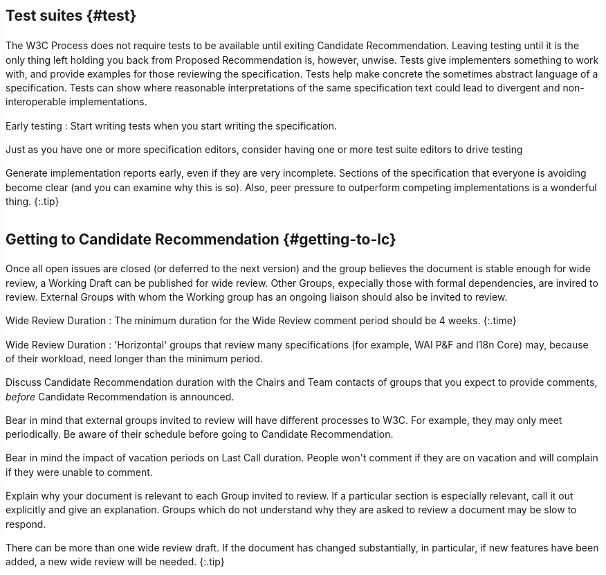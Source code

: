 ## Test suites  {#test}

The W3C Process does not require tests to be available until exiting Candidate Recommendation. Leaving testing until it is the only thing left holding you back from Proposed Recommendation is, however, unwise. Tests give implementers something to work with, and provide examples for those reviewing the specification. Tests help make concrete the sometimes abstract language of a specification. Tests can show where reasonable interpretations of the same specification text could lead to divergent and non-interoperable implementations.

>
Early testing
: Start writing tests when you start writing the specification.
>
  Just as you have one or more specification editors, consider having one or more test suite editors to drive testing
>
  Generate implementation reports early, even if they are very incomplete. Sections of the specification that everyone is avoiding become clear (and you can examine why this is so). Also, peer pressure to outperform competing implementations is a wonderful thing.
{:.tip}

## Getting to Candidate Recommendation  {#getting-to-lc}

Once all open issues are closed (or deferred to the next version) and the group believes the document is stable enough for wide review, a Working Draft can be published for wide review. Other Groups, expecially those with formal dependencies, are invired to review. External Groups with whom the Working group has an ongoing liaison should also be invited to review.

>
Wide Review Duration
: The minimum duration for the Wide Review comment period should be 4 weeks.
{:.time}

>
Wide Review Duration
: 'Horizontal' groups that review many specifications (for example, WAI P&amp;F and I18n Core) may, because of their workload, need longer than the minimum period.
>
  Discuss Candidate Recommendation duration with the Chairs and Team contacts of groups that you expect to provide comments, *before* Candidate Recommendation is announced.
>
  Bear in mind that external groups invited to review will have different processes to W3C. For example, they may only meet periodically. Be aware of their schedule before going to Candidate Recommendation.
>
  Bear in mind the impact of vacation periods on Last Call duration. People won't comment if they are on vacation and will complain if they were unable to comment.
>
  Explain why your document is relevant to each Group invited to review. If a particular section is especially relevant, call it out explicitly and give an explanation. Groups which do not understand why they are asked to review a document may be slow to respond.
>
  There can be more than one wide review draft. If the document has changed substantially, in particular, if new features have been added, a new wide review will be needed.
{:.tip}

